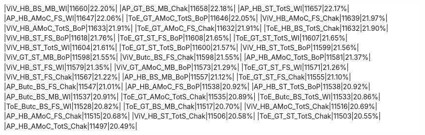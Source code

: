 |ViV_HB_BS_MB_WI|11660|22.20%|
|AP_GT_BS_MB_Chak|11658|22.18%|
|AP_HB_ST_TotS_WI|11657|22.17%|
|AP_HB_AMoC_FS_WI|11647|22.06%|
|ToE_GT_AMoC_TotS_BoP|11646|22.05%|
|ViV_HB_AMoC_FS_Chak|11639|21.97%|
|ViV_HB_AMoC_TotS_BoP|11633|21.91%|
|ToE_GT_AMoC_FS_Chak|11632|21.91%|
|ToE_HB_BS_TotS_Chak|11632|21.90%|
|ViV_HB_ST_FS_BoP|11618|21.76%|
|ToE_GT_ST_FS_BoP|11608|21.65%|
|ToE_GT_ST_TotS_WI|11607|21.65%|
|ViV_HB_ST_TotS_WI|11604|21.61%|
|ToE_GT_ST_TotS_BoP|11600|21.57%|
|ViV_HB_ST_TotS_BoP|11599|21.56%|
|ViV_GT_ST_MB_BoP|11598|21.55%|
|ViV_Butc_BS_FS_Chak|11598|21.55%|
|AP_HB_AMoC_TotS_BoP|11581|21.37%|
|ViV_HB_ST_FS_WI|11579|21.35%|
|ViV_GT_AMoC_MB_BoP|11573|21.29%|
|ToE_GT_ST_FS_WI|11571|21.26%|
|ViV_HB_ST_FS_Chak|11567|21.22%|
|AP_HB_BS_MB_BoP|11557|21.12%|
|ToE_GT_ST_FS_Chak|11555|21.10%|
|AP_Butc_BS_FS_Chak|11547|21.01%|
|AP_HB_AMoC_FS_BoP|11538|20.92%|
|AP_HB_ST_TotS_BoP|11538|20.92%|
|AP_Butc_BS_MB_WI|11537|20.91%|
|ToE_GT_AMoC_TotS_Chak|11535|20.89%|
|ToE_Butc_BS_TotS_WI|11533|20.86%|
|ToE_Butc_BS_FS_WI|11528|20.82%|
|ToE_GT_BS_MB_Chak|11517|20.70%|
|ViV_HB_AMoC_TotS_Chak|11516|20.69%|
|AP_HB_AMoC_FS_Chak|11515|20.68%|
|ViV_HB_ST_TotS_Chak|11506|20.58%|
|ToE_GT_ST_TotS_Chak|11503|20.55%|
|AP_HB_AMoC_TotS_Chak|11497|20.49%|